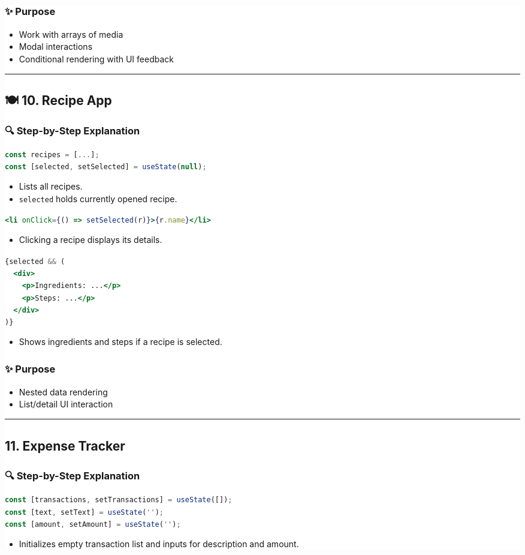 ### ✨ Purpose

* Work with arrays of media
* Modal interactions
* Conditional rendering with UI feedback

---

## 🍽️ 10. Recipe App

### 🔍 Step-by-Step Explanation

```jsx
const recipes = [...];
const [selected, setSelected] = useState(null);
```

* Lists all recipes.
* `selected` holds currently opened recipe.

```jsx
<li onClick={() => setSelected(r)}>{r.name}</li>
```

* Clicking a recipe displays its details.

```jsx
{selected && (
  <div>
    <p>Ingredients: ...</p>
    <p>Steps: ...</p>
  </div>
)}
```

* Shows ingredients and steps if a recipe is selected.

### ✨ Purpose

* Nested data rendering
* List/detail UI interaction

---

## 11. Expense Tracker

### 🔍 Step-by-Step Explanation

```jsx
const [transactions, setTransactions] = useState([]);
const [text, setText] = useState('');
const [amount, setAmount] = useState('');
```

* Initializes empty transaction list and inputs for description and amount.
